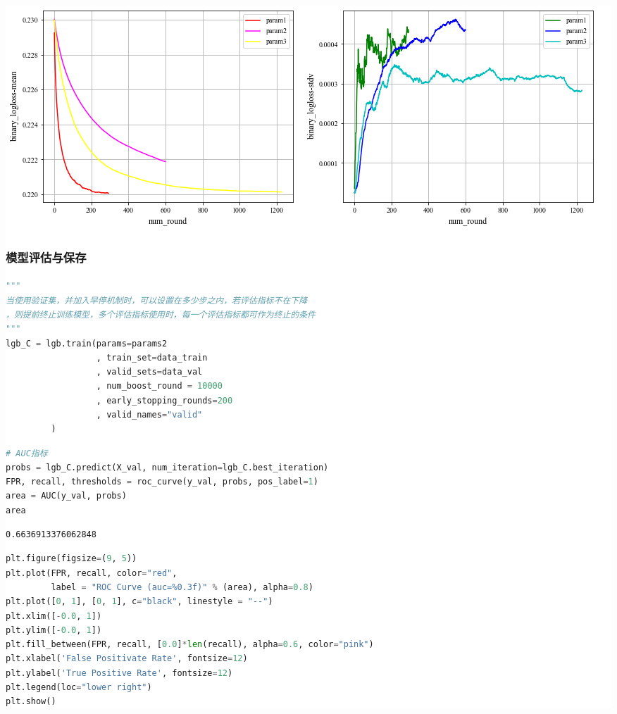 ![png](./imgs/output_191_0.png)
​    


### 模型评估与保存


```python
"""
当使用验证集，并加入早停机制时，可以设置在多少步之内，若评估指标不在下降
，则提前终止训练模型，多个评估指标使用时，每一个评估指标都可作为终止的条件
"""
lgb_C = lgb.train(params=params2
                  , train_set=data_train
                  , valid_sets=data_val
                  , num_boost_round = 10000
                  , early_stopping_rounds=200
                  , valid_names="valid"
         )
```

```python
# AUC指标
probs = lgb_C.predict(X_val, num_iteration=lgb_C.best_iteration) 
FPR, recall, thresholds = roc_curve(y_val, probs, pos_label=1)
area = AUC(y_val, probs)
area
```


    0.6636913376062848


```python
plt.figure(figsize=(9, 5))
plt.plot(FPR, recall, color="red",
         label = "ROC Curve (auc=%0.3f)" % (area), alpha=0.8)
plt.plot([0, 1], [0, 1], c="black", linestyle = "--")
plt.xlim([-0.0, 1])
plt.ylim([-0.0, 1])
plt.fill_between(FPR, recall, [0.0]*len(recall), alpha=0.6, color="pink")
plt.xlabel('False Positivate Rate', fontsize=12)
plt.ylabel('True Positive Rate', fontsize=12)
plt.legend(loc="lower right")
plt.show()
```
